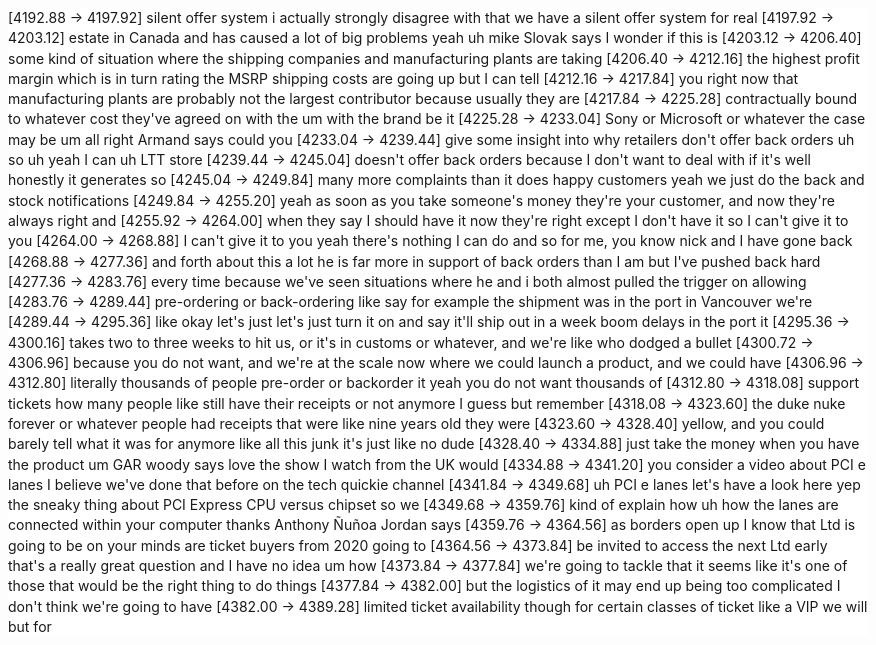 [4192.88 → 4197.92] silent offer system i actually strongly disagree with that we have a silent offer system for real
[4197.92 → 4203.12] estate in Canada and has caused a lot of big problems yeah uh mike Slovak says I wonder if this is
[4203.12 → 4206.40] some kind of situation where the shipping companies and manufacturing plants are taking
[4206.40 → 4212.16] the highest profit margin which is in turn rating the MSRP shipping costs are going up but I can tell
[4212.16 → 4217.84] you right now that manufacturing plants are probably not the largest contributor because usually they are
[4217.84 → 4225.28] contractually bound to whatever cost they've agreed on with the um with the brand be it
[4225.28 → 4233.04] Sony or Microsoft or whatever the case may be um all right Armand says could you
[4233.04 → 4239.44] give some insight into why retailers don't offer back orders uh so uh yeah I can uh LTT store
[4239.44 → 4245.04] doesn't offer back orders because I don't want to deal with if it's well honestly it generates so
[4245.04 → 4249.84] many more complaints than it does happy customers yeah we just do the back and stock notifications
[4249.84 → 4255.20] yeah as soon as you take someone's money they're your customer, and now they're always right and
[4255.92 → 4264.00] when they say I should have it now they're right except I don't have it so I can't give it to you
[4264.00 → 4268.88] I can't give it to you yeah there's nothing I can do and so for me, you know nick and I have gone back
[4268.88 → 4277.36] and forth about this a lot he is far more in support of back orders than I am but I've pushed back hard
[4277.36 → 4283.76] every time because we've seen situations where he and i both almost pulled the trigger on allowing
[4283.76 → 4289.44] pre-ordering or back-ordering like say for example the shipment was in the port in Vancouver we're
[4289.44 → 4295.36] like okay let's just let's just turn it on and say it'll ship out in a week boom delays in the port it
[4295.36 → 4300.16] takes two to three weeks to hit us, or it's in customs or whatever, and we're like who dodged a bullet
[4300.72 → 4306.96] because you do not want, and we're at the scale now where we could launch a product, and we could have
[4306.96 → 4312.80] literally thousands of people pre-order or backorder it yeah you do not want thousands of
[4312.80 → 4318.08] support tickets how many people like still have their receipts or not anymore I guess but remember
[4318.08 → 4323.60] the duke nuke forever or whatever people had receipts that were like nine years old they were
[4323.60 → 4328.40] yellow, and you could barely tell what it was for anymore like all this junk it's just like no dude
[4328.40 → 4334.88] just take the money when you have the product um GAR woody says love the show I watch from the UK would
[4334.88 → 4341.20] you consider a video about PCI e lanes I believe we've done that before on the tech quickie channel
[4341.84 → 4349.68] uh PCI e lanes let's have a look here yep the sneaky thing about PCI Express CPU versus chipset so we
[4349.68 → 4359.76] kind of explain how uh how the lanes are connected within your computer thanks Anthony Ñuñoa Jordan says
[4359.76 → 4364.56] as borders open up I know that Ltd is going to be on your minds are ticket buyers from 2020 going to
[4364.56 → 4373.84] be invited to access the next Ltd early that's a really great question and I have no idea um how
[4373.84 → 4377.84] we're going to tackle that it seems like it's one of those that would be the right thing to do things
[4377.84 → 4382.00] but the logistics of it may end up being too complicated I don't think we're going to have
[4382.00 → 4389.28] limited ticket availability though for certain classes of ticket like a VIP we will but for